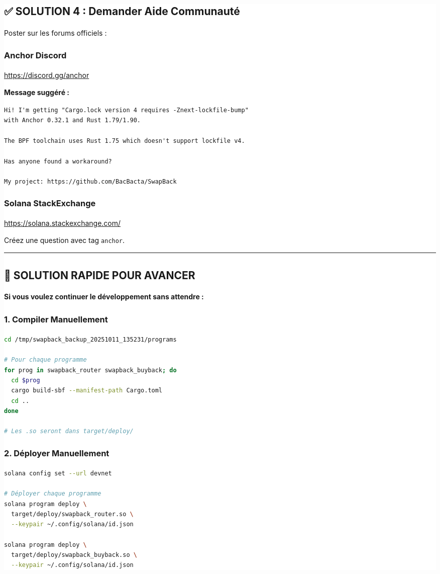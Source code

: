
## ✅ SOLUTION 4 : Demander Aide Communauté

Poster sur les forums officiels :

### Anchor Discord
https://discord.gg/anchor

**Message suggéré :**
```
Hi! I'm getting "Cargo.lock version 4 requires -Znext-lockfile-bump" 
with Anchor 0.32.1 and Rust 1.79/1.90.

The BPF toolchain uses Rust 1.75 which doesn't support lockfile v4.

Has anyone found a workaround? 

My project: https://github.com/BacBacta/SwapBack
```

### Solana StackExchange
https://solana.stackexchange.com/

Créez une question avec tag `anchor`.

---

## 🚀 SOLUTION RAPIDE POUR AVANCER

**Si vous voulez continuer le développement sans attendre :**

### 1. Compiler Manuellement

```bash
cd /tmp/swapback_backup_20251011_135231/programs

# Pour chaque programme
for prog in swapback_router swapback_buyback; do
  cd $prog
  cargo build-sbf --manifest-path Cargo.toml
  cd ..
done

# Les .so seront dans target/deploy/
```

### 2. Déployer Manuellement

```bash
solana config set --url devnet

# Déployer chaque programme
solana program deploy \
  target/deploy/swapback_router.so \
  --keypair ~/.config/solana/id.json

solana program deploy \
  target/deploy/swapback_buyback.so \
  --keypair ~/.config/solana/id.json
```
